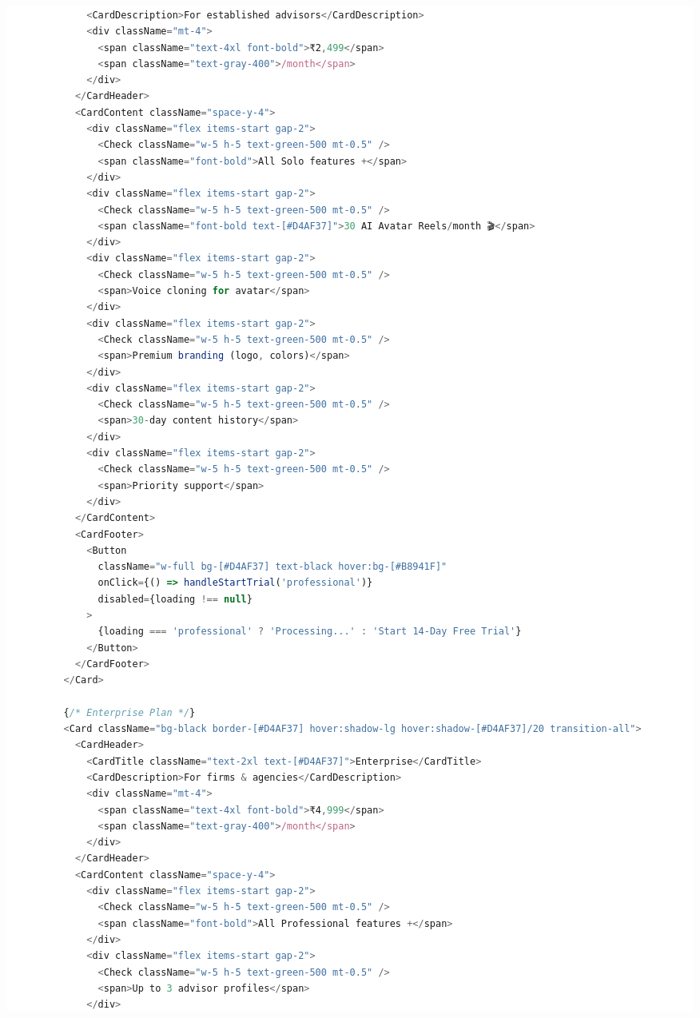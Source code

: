 ```typescript
              <CardDescription>For established advisors</CardDescription>
              <div className="mt-4">
                <span className="text-4xl font-bold">₹2,499</span>
                <span className="text-gray-400">/month</span>
              </div>
            </CardHeader>
            <CardContent className="space-y-4">
              <div className="flex items-start gap-2">
                <Check className="w-5 h-5 text-green-500 mt-0.5" />
                <span className="font-bold">All Solo features +</span>
              </div>
              <div className="flex items-start gap-2">
                <Check className="w-5 h-5 text-green-500 mt-0.5" />
                <span className="font-bold text-[#D4AF37]">30 AI Avatar Reels/month 🎬</span>
              </div>
              <div className="flex items-start gap-2">
                <Check className="w-5 h-5 text-green-500 mt-0.5" />
                <span>Voice cloning for avatar</span>
              </div>
              <div className="flex items-start gap-2">
                <Check className="w-5 h-5 text-green-500 mt-0.5" />
                <span>Premium branding (logo, colors)</span>
              </div>
              <div className="flex items-start gap-2">
                <Check className="w-5 h-5 text-green-500 mt-0.5" />
                <span>30-day content history</span>
              </div>
              <div className="flex items-start gap-2">
                <Check className="w-5 h-5 text-green-500 mt-0.5" />
                <span>Priority support</span>
              </div>
            </CardContent>
            <CardFooter>
              <Button
                className="w-full bg-[#D4AF37] text-black hover:bg-[#B8941F]"
                onClick={() => handleStartTrial('professional')}
                disabled={loading !== null}
              >
                {loading === 'professional' ? 'Processing...' : 'Start 14-Day Free Trial'}
              </Button>
            </CardFooter>
          </Card>

          {/* Enterprise Plan */}
          <Card className="bg-black border-[#D4AF37] hover:shadow-lg hover:shadow-[#D4AF37]/20 transition-all">
            <CardHeader>
              <CardTitle className="text-2xl text-[#D4AF37]">Enterprise</CardTitle>
              <CardDescription>For firms & agencies</CardDescription>
              <div className="mt-4">
                <span className="text-4xl font-bold">₹4,999</span>
                <span className="text-gray-400">/month</span>
              </div>
            </CardHeader>
            <CardContent className="space-y-4">
              <div className="flex items-start gap-2">
                <Check className="w-5 h-5 text-green-500 mt-0.5" />
                <span className="font-bold">All Professional features +</span>
              </div>
              <div className="flex items-start gap-2">
                <Check className="w-5 h-5 text-green-500 mt-0.5" />
                <span>Up to 3 advisor profiles</span>
              </div>
```